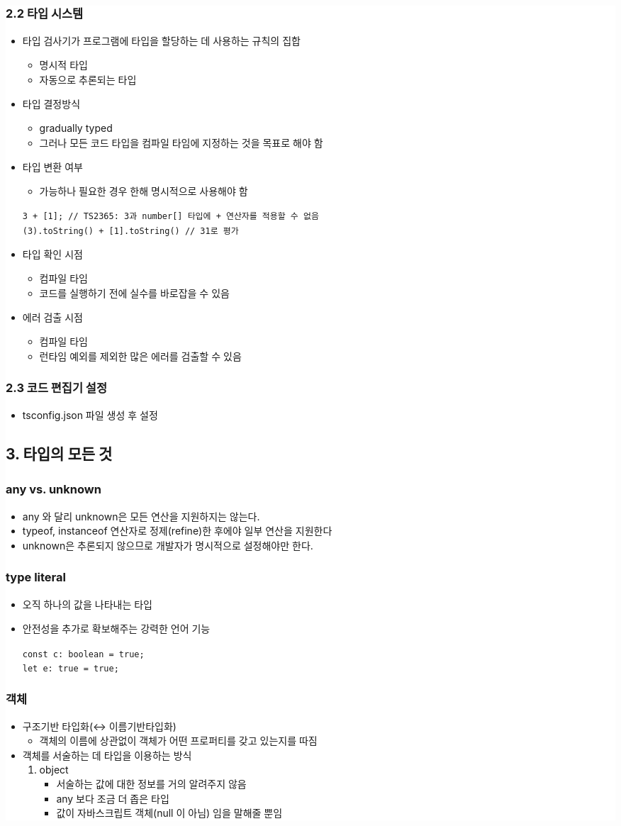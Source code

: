 ### 2.2 타입 시스템

- 타입 검사기가 프로그램에 타입을 할당하는 데 사용하는 규칙의 집합
    - 명시적 타입
    - 자동으로 추론되는 타입
- 타입 결정방식
    - gradually typed
    - 그러나 모든 코드 타입을 컴파일 타임에 지정하는 것을 목표로 해야 함
- 타입 변환 여부
    - 가능하나 필요한 경우 한해 명시적으로 사용해야 함
    
    ```tsx
    3 + [1]; // TS2365: 3과 number[] 타입에 + 연산자를 적용할 수 없음
    (3).toString() + [1].toString() // 31로 평가
    ```
    
- 타입 확인 시점
    - 컴파일 타임
    - 코드를 실행하기 전에 실수를 바로잡을 수 있음
- 에러 검출 시점
    - 컴파일 타임
    - 런타임 예외를 제외한 많은 에러를 검출할 수 있음

### 2.3 코드 편집기 설정

- tsconfig.json 파일 생성 후 설정

## 3. 타입의 모든 것

### any vs. unknown

- any 와 달리 unknown은 모든 연산을 지원하지는 않는다.
- typeof, instanceof 연산자로 정제(refine)한 후에야 일부 연산을 지원한다
- unknown은 추론되지 않으므로 개발자가 명시적으로 설정해야만 한다.

### type literal

- 오직 하나의 값을 나타내는 타입
- 안전성을 추가로 확보해주는 강력한 언어 기능
    
    ```tsx
    const c: boolean = true;
    let e: true = true;
    ```
    

### 객체

- 구조기반 타입화(↔ 이름기반타입화)
    - 객체의 이름에 상관없이 객체가 어떤 프로퍼티를 갖고 있는지를 따짐
- 객체를 서술하는 데 타입을 이용하는 방식
    1. object
        - 서술하는 값에 대한 정보를 거의 알려주지 않음
        - any 보다 조금 더 좁은 타입
        - 값이 자바스크립트 객체(null 이 아님) 임을 말해줄 뿐임
        